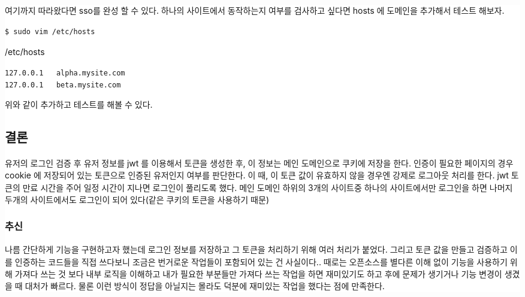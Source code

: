 여기까지 따라왔다면 sso를 완성 할 수 있다. 하나의 사이트에서 동작하는지 여부를 검사하고 싶다면 hosts 에 도메인을 추가해서 테스트 해보자.  

```
$ sudo vim /etc/hosts
```

/etc/hosts  

```
127.0.0.1   alpha.mysite.com
127.0.0.1   beta.mysite.com
```

위와 같이 추가하고 테스트를 해볼 수 있다.  

## 결론

유저의 로그인 검증 후 유저 정보를 jwt 를 이용해서 토큰을 생성한 후, 이 정보는 메인 도메인으로 쿠키에 저장을 한다. 인증이 필요한 페이지의 경우 cookie 에 저장되어 있는 토큰으로 인증된 유저인지 여부를 판단한다. 이 때, 이 토큰 값이 유효하지 않을 경우엔 강제로 로그아웃 처리를 한다. jwt 토큰의 만료 시간을 주어 일정 시간이 지나면 로그인이 풀리도록 했다. 메인 도메인 하위의 3개의 사이트중 하나의 사이트에서만 로그인을 하면 나머지 두개의 사이트에서도 로그인이 되어 있다(같은 쿠키의 토큰을 사용하기 때문)


### 추신

나름 간단하게 기능을 구현하고자 했는데 로그인 정보를 저장하고 그 토큰을 처리하기 위해 여러 처리가 붙었다. 그리고 토큰 값을 만들고 검증하고 이를 인증하는 코드들을 직접 쓰다보니 조금은 번거로운 작업들이 포함되어 있는 건 사실이다.. 때로는 오픈소스를 별다른 이해 없이 기능을 사용하기 위해 가져다 쓰는 것 보다 내부 로직을 이해하고 내가 필요한 부분들만 가져다 쓰는 작업을 하면 재미있기도 하고 후에 문제가 생기거나 기능 변경이 생겼을 때 대처가 빠르다. 물론 이런 방식이 정답을 아닐지는 몰라도 덕분에 재미있는 작업을 했다는 점에 만족한다.


